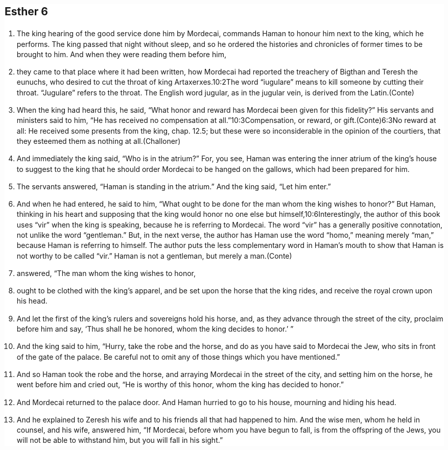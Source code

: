 ## Esther 6

1. The king hearing of the good service done him by Mordecai, commands Haman to honour him next to the king, which he performs.  The king passed that night without sleep, and so he ordered the histories and chronicles of former times to be brought to him. And when they were reading them before him,

2. they came to that place where it had been written, how Mordecai had reported the treachery of Bigthan and Teresh the eunuchs, who desired to cut the throat of king Artaxerxes.10:2The word “iugulare” means to kill someone by cutting their throat. “Jugulare” refers to the throat. The English word jugular, as in the jugular vein, is derived from the Latin.(Conte)

3. When the king had heard this, he said, “What honor and reward has Mordecai been given for this fidelity?” His servants and ministers said to him, “He has received no compensation at all.”10:3Compensation, or reward, or gift.(Conte)6:3No reward at all: He received some presents from the king, chap. 12.5; but these were so inconsiderable in the opinion of the courtiers, that they esteemed them as nothing at all.(Challoner)

4. And immediately the king said, “Who is in the atrium?” For, you see, Haman was entering the inner atrium of the king’s house to suggest to the king that he should order Mordecai to be hanged on the gallows, which had been prepared for him.

5. The servants answered, “Haman is standing in the atrium.” And the king said, “Let him enter.”

6. And when he had entered, he said to him, “What ought to be done for the man whom the king wishes to honor?” But Haman, thinking in his heart and supposing that the king would honor no one else but himself,10:6Interestingly, the author of this book uses “vir” when the king is speaking, because he is referring to Mordecai. The word “vir” has a generally positive connotation, not unlike the word “gentleman.” But, in the next verse, the author has Haman use the word “homo,” meaning merely “man,” because Haman is referring to himself. The author puts the less complementary word in Haman’s mouth to show that Haman is not worthy to be called “vir.” Haman is not a gentleman, but merely a man.(Conte)

7. answered, “The man whom the king wishes to honor,

8. ought to be clothed with the king’s apparel, and be set upon the horse that the king rides, and receive the royal crown upon his head.

9. And let the first of the king’s rulers and sovereigns hold his horse, and, as they advance through the street of the city, proclaim before him and say, ‘Thus shall he be honored, whom the king decides to honor.’ ”

10. And the king said to him, “Hurry, take the robe and the horse, and do as you have said to Mordecai the Jew, who sits in front of the gate of the palace. Be careful not to omit any of those things which you have mentioned.” 

11. And so Haman took the robe and the horse, and arraying Mordecai in the street of the city, and setting him on the horse, he went before him and cried out, “He is worthy of this honor, whom the king has decided to honor.”

12. And Mordecai returned to the palace door. And Haman hurried to go to his house, mourning and hiding his head.

13. And he explained to Zeresh his wife and to his friends all that had happened to him. And the wise men, whom he held in counsel, and his wife, answered him, “If Mordecai, before whom you have begun to fall, is from the offspring of the Jews, you will not be able to withstand him, but you will fall in his sight.”
